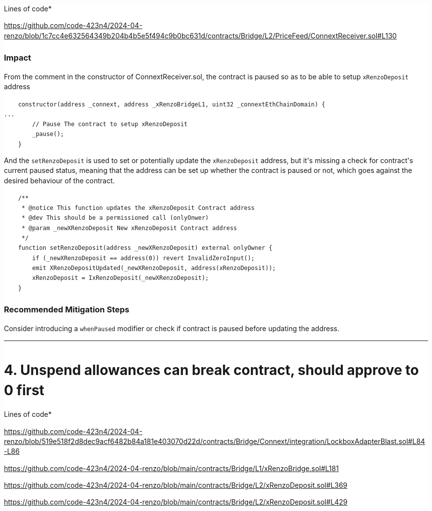 Lines of code*

https://github.com/code-423n4/2024-04-renzo/blob/1c7cc4e632564349b204b4b5e5f494c9b0bc631d/contracts/Bridge/L2/PriceFeed/ConnextReceiver.sol#L130

### Impact

From the comment in the constructor of ConnextReceiver.sol, the contract is paused so as to be able to setup `xRenzoDeposit` address 

```solidity
    constructor(address _connext, address _xRenzoBridgeL1, uint32 _connextEthChainDomain) {
...
        // Pause The contract to setup xRenzoDeposit
        _pause();
    }
```

And the `setRenzoDeposit` is used to set or potentially update the `xRenzoDeposit` address, but it's missing a check for contract's current paused status, meaning that the address can be set up whether the contract is paused or not, which goes against the desired behaviour of the contract. 

```solidity
    /**
     * @notice This function updates the xRenzoDeposit Contract address
     * @dev This should be a permissioned call (onlyOnwer)
     * @param _newXRenzoDeposit New xRenzoDeposit Contract address
     */
    function setRenzoDeposit(address _newXRenzoDeposit) external onlyOwner {
        if (_newXRenzoDeposit == address(0)) revert InvalidZeroInput();
        emit XRenzoDepositUpdated(_newXRenzoDeposit, address(xRenzoDeposit));
        xRenzoDeposit = IxRenzoDeposit(_newXRenzoDeposit);
    }
```

### Recommended Mitigation Steps
Consider introducing a `whenPaused` modifier or check if contract is paused before updating the address.

***



# 4. Unspend allowances can break contract, should approve to 0 first

Lines of code* 

https://github.com/code-423n4/2024-04-renzo/blob/519e518f2d8dec9acf6482b84a181e403070d22d/contracts/Bridge/Connext/integration/LockboxAdapterBlast.sol#L84-L86

https://github.com/code-423n4/2024-04-renzo/blob/main/contracts/Bridge/L1/xRenzoBridge.sol#L181

https://github.com/code-423n4/2024-04-renzo/blob/main/contracts/Bridge/L2/xRenzoDeposit.sol#L369

https://github.com/code-423n4/2024-04-renzo/blob/main/contracts/Bridge/L2/xRenzoDeposit.sol#L429
